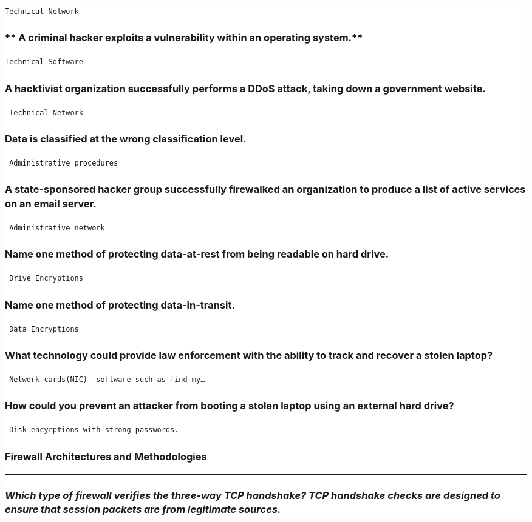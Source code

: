     Technical Network

### ** A criminal hacker exploits a vulnerability within an operating system.**

    Technical Software


### **A hacktivist organization successfully performs a DDoS attack, taking down a government website.**

     Technical Network


### **Data is classified at the wrong classification level.**

     Administrative procedures


### **A state-sponsored hacker group successfully firewalked an organization to produce a list of active services on an email server.**

     Administrative network 


### **Name one method of protecting data-at-rest from being readable on hard drive.**

     Drive Encryptions


### **Name one method of protecting data-in-transit.**

     Data Encryptions


### **What technology could provide law enforcement with the ability to track and recover a stolen laptop?**

     Network cards(NIC)  software such as find my…


### **How could you prevent an attacker from booting a stolen laptop using an external hard drive?**

     Disk encyrptions with strong passwords. 


### Firewall Architectures and Methodologies
------
### *Which type of firewall verifies the three-way TCP handshake? TCP handshake checks are designed to ensure that session packets are from legitimate sources.*
